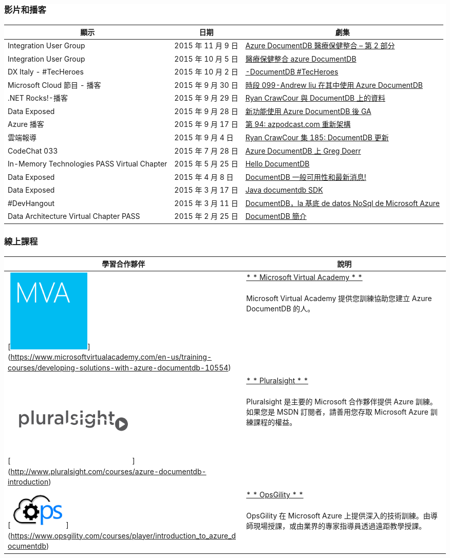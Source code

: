 ### 影片和播客

| 顯示| 日期| 劇集|
| ------------------------------------------- | ------------------ | ------- |
| Integration User Group| 2015 年 11 月 9 日| [Azure DocumentDB 醫療保健整合 – 第 2 部分](http://www.integrationusergroup.com/azure-documentdb-for-healthcare-integration-part-2/)|
| Integration User Group| 2015 年 10 月 5 日| [醫療保健整合 azure DocumentDB](http://www.integrationusergroup.com/?event=azure-documentdb-and-biztalk)|
| DX Italy - #TecHeroes| 2015 年 10 月 2 日| [-DocumentDB #TecHeroes](https://channel9.msdn.com/Shows/TecHeroes/TecHeroes-DocumentDB)|
| Microsoft Cloud 節目 - 播客| 2015 年 9 月 30 日| [時段 099-Andrew liu 在其中使用 Azure DocumentDB](http://www.microsoftcloudshow.com/podcast/Episodes/099-azure-documentdb-with-andrew-liu)|
| .NET Rocks!-播客| 2015 年 9 月 29 日| [Ryan CrawCour 與 DocumentDB 上的資料](https://www.dotnetrocks.com/?show=1197)|
| Data Exposed| 2015 年 9 月 28 日| [新功能使用 Azure DocumentDB 後 GA](https://channel9.msdn.com/Shows/Data-Exposed/Whats-New-with-Azure-DocumentDB-Since-GA)|
| Azure 播客| 2015 年 9 月 17 日| [第 94: azpodcast.com 重新架構](http://azpodcast.azurewebsites.net/post/Episode-94-azpodcastcom-re-architecture)|
| 雲端報導| 2015 年 9 月 4 日| [Ryan CrawCour 集 185: DocumentDB 更新](https://channel9.msdn.com/Shows/Cloud+Cover/Episode-185-DocDB-Updates-with-Ryan-CrawCour)|
| CodeChat 033| 2015 年 7 月 28 日| [Azure DocumentDB 上 Greg Doerr](https://channel9.msdn.com/Shows/codechat/033)|
| In-Memory Technologies PASS Virtual Chapter| 2015 年 5 月 25 日| [Hello DocumentDB](https://www.youtube.com/watch?v=itFXQCd9-dI)|
| Data Exposed| 2015 年 4 月 8 日| [DocumentDB 一般可用性和最新消息!](https://channel9.msdn.com/Shows/Data-Exposed/DocumentDB-General-Availability-and-Whats-New)|
| Data Exposed| 2015 年 3 月 17 日| [Java documentdb SDK](https://channel9.msdn.com/Shows/Data-Exposed/Java-SDK-for-DocumentDB)|
| #DevHangout| 2015 年 3 月 11 日| [DocumentDB，la 基底 de datos NoSql de Microsoft Azure](https://www.youtube.com/watch?v=8Ud3jB8KOBA)|
| Data Architecture Virtual Chapter PASS| 2015 年 2 月 25 日| [DocumentDB 簡介](https://www.youtube.com/watch?v=7BQYdFUkz6s)|


### 線上課程

| 學習合作夥伴| 說明|
| ------------------------------------------------------------------------------------------------------------------------------------------------------------------------------------- | ----------- |
| [![Microsoft Virtual Academy](./media/documentdb-community/mva.png)] (https://www.microsoftvirtualacademy.com/en-us/training-courses/developing-solutions-with-azure-documentdb-10554)| [* * Microsoft Virtual Academy * *](https://www.microsoftvirtualacademy.com/en-us/training-courses/developing-solutions-with-azure-documentdb-10554)<br/><br/>Microsoft Virtual Academy 提供您訓練協助您建立 Azure DocumentDB 的人。|
| [![Pluralsight](./media/documentdb-community/pluralsight.png)] (http://www.pluralsight.com/courses/azure-documentdb-introduction)| [* * Pluralsight * *](http://www.pluralsight.com/courses/azure-documentdb-introduction)<br/><br/>Pluralsight 是主要的 Microsoft 合作夥伴提供 Azure 訓練。如果您是 MSDN 訂閱者，請善用您存取 Microsoft Azure 訓練課程的權益。|
| [![OpsGility](./media/documentdb-community/opsgility.png)] (https://www.opsgility.com/courses/player/introduction_to_azure_documentdb)| [* * OpsGility * *](https://www.opsgility.com/courses/player/introduction_to_azure_documentdb)<br/><br/>OpsGility 在 Microsoft Azure 上提供深入的技術訓練。由導師現場授課，或由業界的專家指導員透過遠距教學授課。|
